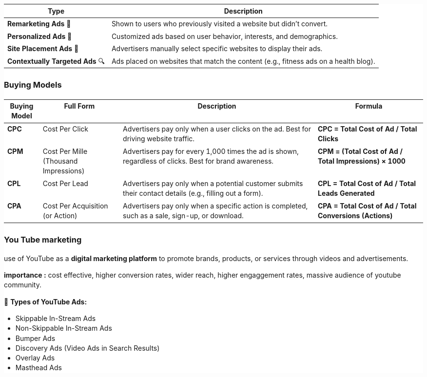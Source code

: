 |**Type**|**Description**|
|---|---|
|**Remarketing Ads** 🔄|Shown to users who previously visited a website but didn’t convert.|
|**Personalized Ads** 👤|Customized ads based on user behavior, interests, and demographics.|
|**Site Placement Ads** 📍|Advertisers manually select specific websites to display their ads.|
|**Contextually Targeted Ads** 🔍|Ads placed on websites that match the content (e.g., fitness ads on a health blog).|
### Buying Models


| **Buying Model** | **Full Form**                         | **Description**                                                                                          | **Formula**                                              |
| ---------------- | ------------------------------------- | -------------------------------------------------------------------------------------------------------- | -------------------------------------------------------- |
| **CPC**          | Cost Per Click                        | Advertisers pay only when a user clicks on the ad. Best for driving website traffic.                     | **CPC = Total Cost of Ad / Total Clicks**                |
| **CPM**          | Cost Per Mille (Thousand Impressions) | Advertisers pay for every 1,000 times the ad is shown, regardless of clicks. Best for brand awareness.   | **CPM = (Total Cost of Ad / Total Impressions) × 1000**  |
| **CPL**          | Cost Per Lead                         | Advertisers pay only when a potential customer submits their contact details (e.g., filling out a form). | **CPL = Total Cost of Ad / Total Leads Generated**       |
| **CPA**          | Cost Per Acquisition (or Action)      | Advertisers pay only when a specific action is completed, such as a sale, sign-up, or download.          | **CPA = Total Cost of Ad / Total Conversions (Actions)** |

### You Tube marketing
use of YouTube as a **digital marketing platform** to promote brands, products, or services through videos and advertisements.

**importance :** cost effective, higher conversion rates, wider reach, higher engaggement rates, massive audience of youtube community.

📌 **Types of YouTube Ads:**

- Skippable In-Stream Ads
- Non-Skippable In-Stream Ads
- Bumper Ads
- Discovery Ads (Video Ads in Search Results)
- Overlay Ads
- Masthead Ads